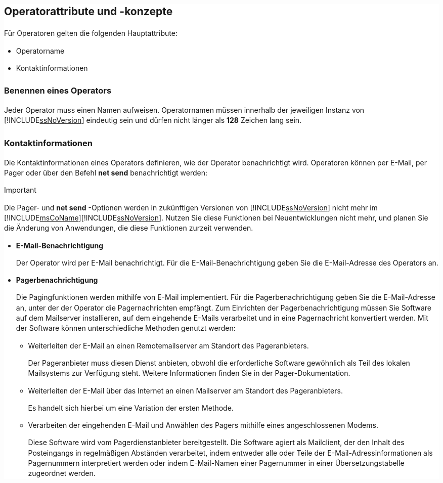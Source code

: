 ## <a name="operator-attributes-and-concepts"></a>Operatorattribute und -konzepte  
Für Operatoren gelten die folgenden Hauptattribute:  
  
-   Operatorname  
  
-   Kontaktinformationen  
  
### <a name="naming-an-operator"></a>Benennen eines Operators  
Jeder Operator muss einen Namen aufweisen. Operatornamen müssen innerhalb der jeweiligen Instanz von [!INCLUDE[ssNoVersion](../../includes/ssnoversion-md.md)] eindeutig sein und dürfen nicht länger als **128** Zeichen lang sein.  
  
### <a name="contact-information"></a>Kontaktinformationen  
Die Kontaktinformationen eines Operators definieren, wie der Operator benachrichtigt wird. Operatoren können per E-Mail, per Pager oder über den Befehl **net send** benachrichtigt werden:  
  
> [!IMPORTANT]
> Die Pager- und **net send** -Optionen werden in zukünftigen Versionen von [!INCLUDE[ssNoVersion](../../includes/ssnoversion-md.md)] nicht mehr im [!INCLUDE[msCoName](../../includes/msconame_md.md)][!INCLUDE[ssNoVersion](../../includes/ssnoversion-md.md)]. Nutzen Sie diese Funktionen bei Neuentwicklungen nicht mehr, und planen Sie die Änderung von Anwendungen, die diese Funktionen zurzeit verwenden.  
  
-   **E-Mail-Benachrichtigung**  
  
    Der Operator wird per E-Mail benachrichtigt. Für die E-Mail-Benachrichtigung geben Sie die E-Mail-Adresse des Operators an.  
  
-   **Pagerbenachrichtigung**  
  
    Die Pagingfunktionen werden mithilfe von E-Mail implementiert. Für die Pagerbenachrichtigung geben Sie die E-Mail-Adresse an, unter der der Operator die Pagernachrichten empfängt. Zum Einrichten der Pagerbenachrichtigung müssen Sie Software auf dem Mailserver installieren, auf dem eingehende E-Mails verarbeitet und in eine Pagernachricht konvertiert werden. Mit der Software können unterschiedliche Methoden genutzt werden:  
  
    -   Weiterleiten der E-Mail an einen Remotemailserver am Standort des Pageranbieters.  
  
        Der Pageranbieter muss diesen Dienst anbieten, obwohl die erforderliche Software gewöhnlich als Teil des lokalen Mailsystems zur Verfügung steht. Weitere Informationen finden Sie in der Pager-Dokumentation.  
  
    -   Weiterleiten der E-Mail über das Internet an einen Mailserver am Standort des Pageranbieters.  
  
        Es handelt sich hierbei um eine Variation der ersten Methode.  
  
    -   Verarbeiten der eingehenden E-Mail und Anwählen des Pagers mithilfe eines angeschlossenen Modems.  
  
        Diese Software wird vom Pagerdienstanbieter bereitgestellt. Die Software agiert als Mailclient, der den Inhalt des Posteingangs in regelmäßigen Abständen verarbeitet, indem entweder alle oder Teile der E-Mail-Adressinformationen als Pagernummern interpretiert werden oder indem E-Mail-Namen einer Pagernummer in einer Übersetzungstabelle zugeordnet werden.  
  